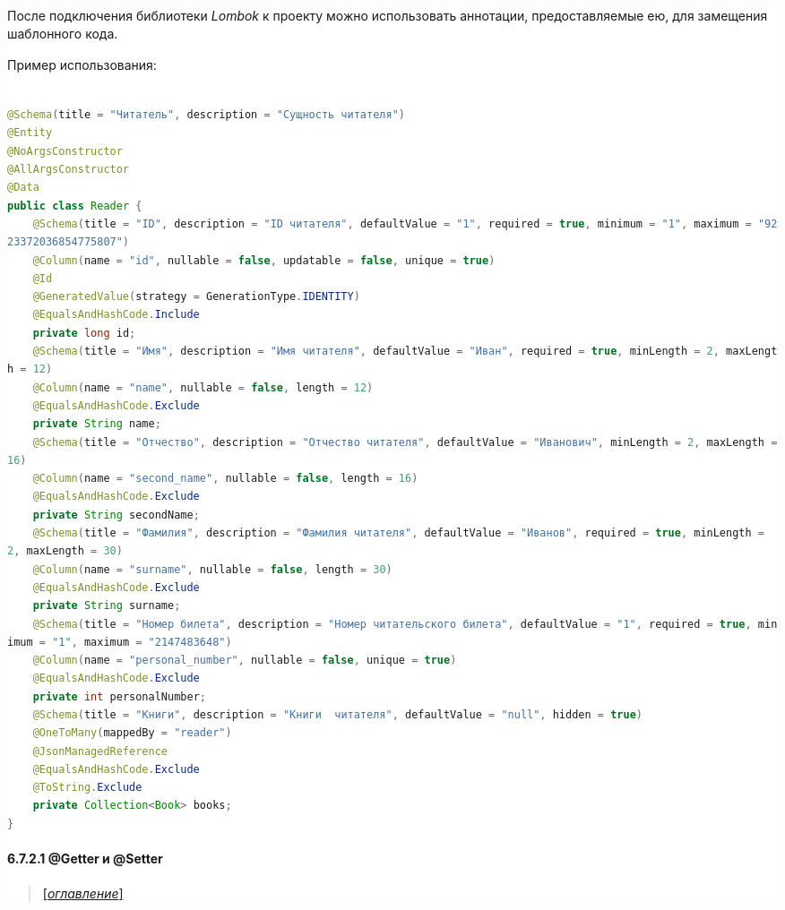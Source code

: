 После подключения библиотеки _Lombok_ к проекту можно использовать аннотации, предоставляемые ею, для замещения
шаблонного кода.

Пример использования:

```java

@Schema(title = "Читатель", description = "Сущность читателя")
@Entity
@NoArgsConstructor
@AllArgsConstructor
@Data
public class Reader {
    @Schema(title = "ID", description = "ID читателя", defaultValue = "1", required = true, minimum = "1", maximum = "9223372036854775807")
    @Column(name = "id", nullable = false, updatable = false, unique = true)
    @Id
    @GeneratedValue(strategy = GenerationType.IDENTITY)
    @EqualsAndHashCode.Include
    private long id;
    @Schema(title = "Имя", description = "Имя читателя", defaultValue = "Иван", required = true, minLength = 2, maxLength = 12)
    @Column(name = "name", nullable = false, length = 12)
    @EqualsAndHashCode.Exclude
    private String name;
    @Schema(title = "Отчество", description = "Отчество читателя", defaultValue = "Иванович", minLength = 2, maxLength = 16)
    @Column(name = "second_name", nullable = false, length = 16)
    @EqualsAndHashCode.Exclude
    private String secondName;
    @Schema(title = "Фамилия", description = "Фамилия читателя", defaultValue = "Иванов", required = true, minLength = 2, maxLength = 30)
    @Column(name = "surname", nullable = false, length = 30)
    @EqualsAndHashCode.Exclude
    private String surname;
    @Schema(title = "Номер билета", description = "Номер читательского билета", defaultValue = "1", required = true, minimum = "1", maximum = "2147483648")
    @Column(name = "personal_number", nullable = false, unique = true)
    @EqualsAndHashCode.Exclude
    private int personalNumber;
    @Schema(title = "Книги", description = "Книги  читателя", defaultValue = "null", hidden = true)
    @OneToMany(mappedBy = "reader")
    @JsonManagedReference
    @EqualsAndHashCode.Exclude
    @ToString.Exclude
    private Collection<Book> books;
}
```

#### 6.7.2.1 @Getter и @Setter

> [[_оглавление_]](../README.md/#67-преобразование-кода)
